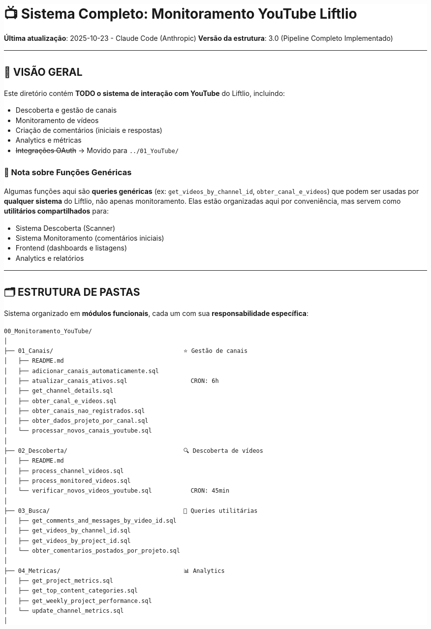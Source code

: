 # 📺 Sistema Completo: Monitoramento YouTube Liftlio

**Última atualização**: 2025-10-23 - Claude Code (Anthropic)
**Versão da estrutura**: 3.0 (Pipeline Completo Implementado)

---

## 🎯 VISÃO GERAL

Este diretório contém **TODO o sistema de interação com YouTube** do Liftlio, incluindo:
- Descoberta e gestão de canais
- Monitoramento de vídeos
- Criação de comentários (iniciais e respostas)
- Analytics e métricas
- ~~Integrações OAuth~~ → Movido para `../01_YouTube/`

### 📝 Nota sobre Funções Genéricas

Algumas funções aqui são **queries genéricas** (ex: `get_videos_by_channel_id`, `obter_canal_e_videos`) que podem ser usadas por **qualquer sistema** do Liftlio, não apenas monitoramento. Elas estão organizadas aqui por conveniência, mas servem como **utilitários compartilhados** para:
- Sistema Descoberta (Scanner)
- Sistema Monitoramento (comentários iniciais)
- Frontend (dashboards e listagens)
- Analytics e relatórios

---

## 🗂️ ESTRUTURA DE PASTAS

Sistema organizado em **módulos funcionais**, cada um com sua **responsabilidade específica**:

```
00_Monitoramento_YouTube/
│
├── 01_Canais/                                     ⭐ Gestão de canais
│   ├── README.md
│   ├── adicionar_canais_automaticamente.sql
│   ├── atualizar_canais_ativos.sql                  CRON: 6h
│   ├── get_channel_details.sql
│   ├── obter_canal_e_videos.sql
│   ├── obter_canais_nao_registrados.sql
│   ├── obter_dados_projeto_por_canal.sql
│   └── processar_novos_canais_youtube.sql
│
├── 02_Descoberta/                                 🔍 Descoberta de vídeos
│   ├── README.md
│   ├── process_channel_videos.sql
│   ├── process_monitored_videos.sql
│   └── verificar_novos_videos_youtube.sql           CRON: 45min
│
├── 03_Busca/                                      🔎 Queries utilitárias
│   ├── get_comments_and_messages_by_video_id.sql
│   ├── get_videos_by_channel_id.sql
│   ├── get_videos_by_project_id.sql
│   └── obter_comentarios_postados_por_projeto.sql
│
├── 04_Metricas/                                   📊 Analytics
│   ├── get_project_metrics.sql
│   ├── get_top_content_categories.sql
│   ├── get_weekly_project_performance.sql
│   └── update_channel_metrics.sql
│
```